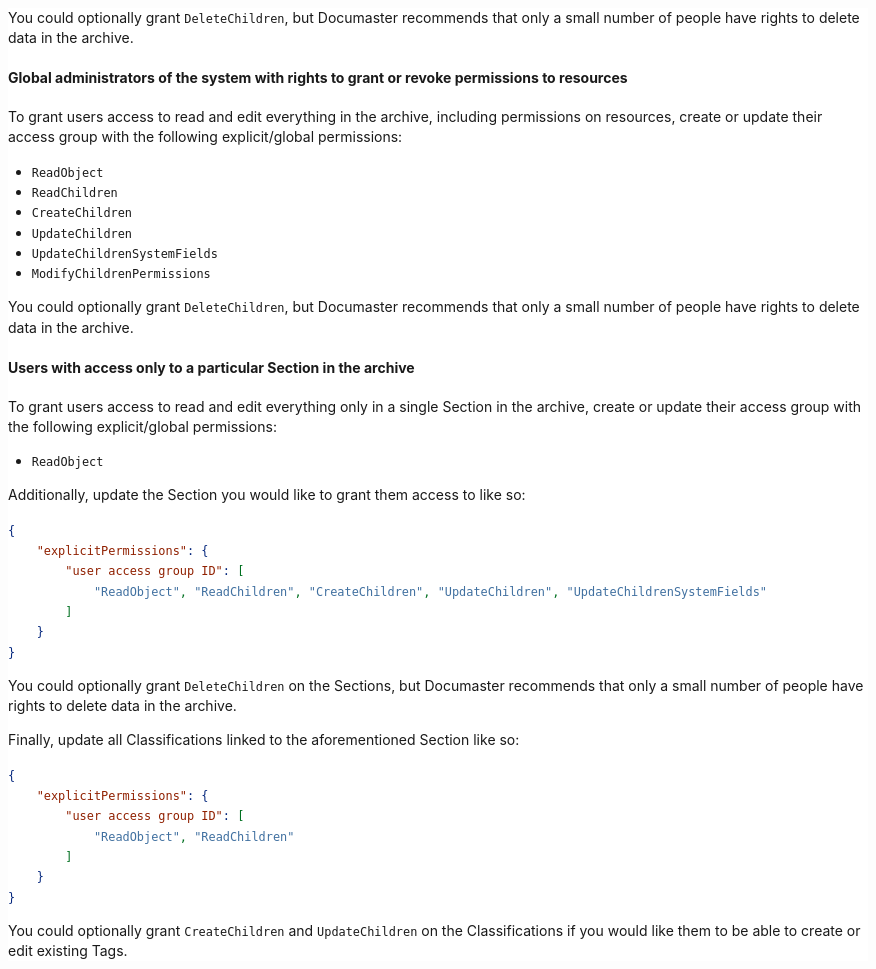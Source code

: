 You could optionally grant `DeleteChildren`, but Documaster recommends that only a small number of people have rights to delete data in the archive.

#### Global administrators of the system with rights to grant or revoke permissions to resources

To grant users access to read and edit everything in the archive, including permissions on resources, create or update their access group with the following explicit/global permissions:

- `ReadObject`
- `ReadChildren`
- `CreateChildren`
- `UpdateChildren`
- `UpdateChildrenSystemFields`
- `ModifyChildrenPermissions`

You could optionally grant `DeleteChildren`, but Documaster recommends that only a small number of people have rights to delete data in the archive.

#### Users with access only to a particular Section in the archive

To grant users access to read and edit everything only in a single Section in the archive, create or update their access group with the following explicit/global permissions:

- `ReadObject`

Additionally, update the Section you would like to grant them access to like so:

```json
{
    "explicitPermissions": {
        "user access group ID": [
            "ReadObject", "ReadChildren", "CreateChildren", "UpdateChildren", "UpdateChildrenSystemFields"
        ]
    }
}
```

You could optionally grant `DeleteChildren` on the Sections, but Documaster recommends that only a small number of people have rights to delete data in the archive.

Finally, update all Classifications linked to the aforementioned Section like so:

```json
{
    "explicitPermissions": {
        "user access group ID": [
            "ReadObject", "ReadChildren"
        ]
    }
}
```

You could optionally grant `CreateChildren` and `UpdateChildren` on the Classifications if you would like them to be able to create or edit existing Tags.
